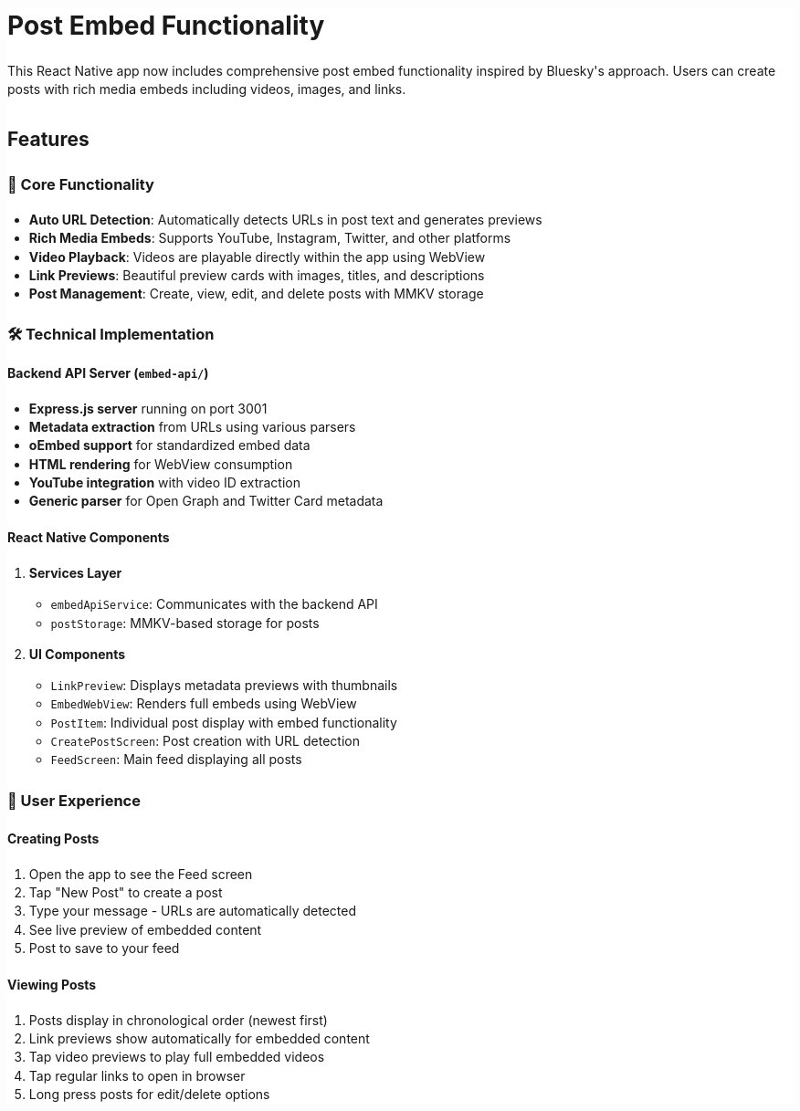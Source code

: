 # Post Embed Functionality

This React Native app now includes comprehensive post embed functionality inspired by Bluesky's approach. Users can create posts with rich media embeds including videos, images, and links.

## Features

### 🎯 Core Functionality
- **Auto URL Detection**: Automatically detects URLs in post text and generates previews
- **Rich Media Embeds**: Supports YouTube, Instagram, Twitter, and other platforms
- **Video Playback**: Videos are playable directly within the app using WebView
- **Link Previews**: Beautiful preview cards with images, titles, and descriptions
- **Post Management**: Create, view, edit, and delete posts with MMKV storage

### 🛠 Technical Implementation

#### Backend API Server (`embed-api/`)
- **Express.js server** running on port 3001
- **Metadata extraction** from URLs using various parsers
- **oEmbed support** for standardized embed data
- **HTML rendering** for WebView consumption
- **YouTube integration** with video ID extraction
- **Generic parser** for Open Graph and Twitter Card metadata

#### React Native Components

1. **Services Layer**
   - `embedApiService`: Communicates with the backend API
   - `postStorage`: MMKV-based storage for posts

2. **UI Components**
   - `LinkPreview`: Displays metadata previews with thumbnails
   - `EmbedWebView`: Renders full embeds using WebView
   - `PostItem`: Individual post display with embed functionality
   - `CreatePostScreen`: Post creation with URL detection
   - `FeedScreen`: Main feed displaying all posts

### 📱 User Experience

#### Creating Posts
1. Open the app to see the Feed screen
2. Tap "New Post" to create a post
3. Type your message - URLs are automatically detected
4. See live preview of embedded content
5. Post to save to your feed

#### Viewing Posts
1. Posts display in chronological order (newest first)
2. Link previews show automatically for embedded content
3. Tap video previews to play full embedded videos
4. Tap regular links to open in browser
5. Long press posts for edit/delete options

